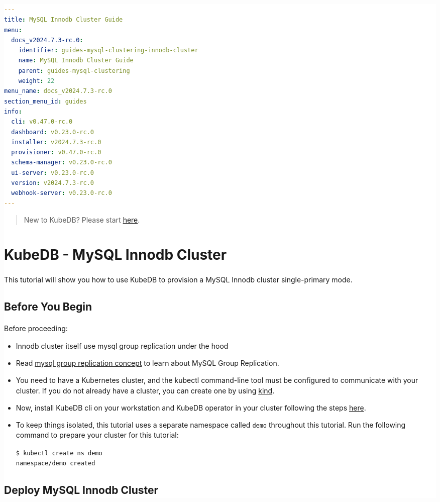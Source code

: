 ```yaml
---
title: MySQL Innodb Cluster Guide
menu:
  docs_v2024.7.3-rc.0:
    identifier: guides-mysql-clustering-innodb-cluster
    name: MySQL Innodb Cluster Guide
    parent: guides-mysql-clustering
    weight: 22
menu_name: docs_v2024.7.3-rc.0
section_menu_id: guides
info:
  cli: v0.47.0-rc.0
  dashboard: v0.23.0-rc.0
  installer: v2024.7.3-rc.0
  provisioner: v0.47.0-rc.0
  schema-manager: v0.23.0-rc.0
  ui-server: v0.23.0-rc.0
  version: v2024.7.3-rc.0
  webhook-server: v0.23.0-rc.0
---
```


> New to KubeDB? Please start [here](/docs/v2024.7.3-rc.0/README).

# KubeDB - MySQL Innodb Cluster

This tutorial will show you how to use KubeDB to provision a MySQL Innodb cluster single-primary mode.

## Before You Begin

Before proceeding:
- Innodb cluster itself use mysql group replication under the hood 
- Read [mysql group replication concept](/docs/v2024.7.3-rc.0/guides/mysql/clustering/overview/) to learn about MySQL Group Replication.
- You need to have a Kubernetes cluster, and the kubectl command-line tool must be configured to communicate with your cluster. If you do not already have a cluster, you can create one by using [kind](https://kind.sigs.k8s.io/docs/user/quick-start/).

- Now, install KubeDB cli on your workstation and KubeDB operator in your cluster following the steps [here](/docs/v2024.7.3-rc.0/setup/README).

- To keep things isolated, this tutorial uses a separate namespace called `demo` throughout this tutorial. Run the following command to prepare your cluster for this tutorial:

  ```bash
  $ kubectl create ns demo
  namespace/demo created
  ```



## Deploy MySQL Innodb Cluster
